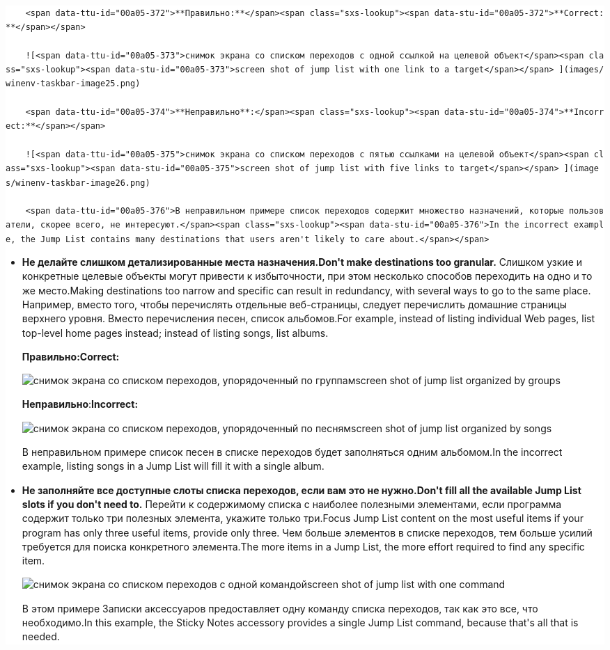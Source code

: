         <span data-ttu-id="00a05-372">**Правильно:**</span><span class="sxs-lookup"><span data-stu-id="00a05-372">**Correct:**</span></span>

        ![<span data-ttu-id="00a05-373">снимок экрана со списком переходов с одной ссылкой на целевой объект</span><span class="sxs-lookup"><span data-stu-id="00a05-373">screen shot of jump list with one link to a target</span></span> ](images/winenv-taskbar-image25.png)

        <span data-ttu-id="00a05-374">**Неправильно**:</span><span class="sxs-lookup"><span data-stu-id="00a05-374">**Incorrect:**</span></span>

        ![<span data-ttu-id="00a05-375">снимок экрана со списком переходов с пятью ссылками на целевой объект</span><span class="sxs-lookup"><span data-stu-id="00a05-375">screen shot of jump list with five links to target</span></span> ](images/winenv-taskbar-image26.png)

        <span data-ttu-id="00a05-376">В неправильном примере список переходов содержит множество назначений, которые пользователи, скорее всего, не интересуют.</span><span class="sxs-lookup"><span data-stu-id="00a05-376">In the incorrect example, the Jump List contains many destinations that users aren't likely to care about.</span></span>

-   <span data-ttu-id="00a05-377">**Не делайте слишком детализированные места назначения.**</span><span class="sxs-lookup"><span data-stu-id="00a05-377">**Don't make destinations too granular.**</span></span> <span data-ttu-id="00a05-378">Слишком узкие и конкретные целевые объекты могут привести к избыточности, при этом несколько способов переходить на одно и то же место.</span><span class="sxs-lookup"><span data-stu-id="00a05-378">Making destinations too narrow and specific can result in redundancy, with several ways to go to the same place.</span></span> <span data-ttu-id="00a05-379">Например, вместо того, чтобы перечислять отдельные веб-страницы, следует перечислить домашние страницы верхнего уровня. Вместо перечисления песен, список альбомов.</span><span class="sxs-lookup"><span data-stu-id="00a05-379">For example, instead of listing individual Web pages, list top-level home pages instead; instead of listing songs, list albums.</span></span>

    <span data-ttu-id="00a05-380">**Правильно:**</span><span class="sxs-lookup"><span data-stu-id="00a05-380">**Correct:**</span></span>

    ![<span data-ttu-id="00a05-381">снимок экрана со списком переходов, упорядоченный по группам</span><span class="sxs-lookup"><span data-stu-id="00a05-381">screen shot of jump list organized by groups</span></span> ](images/winenv-taskbar-image27.png)

    <span data-ttu-id="00a05-382">**Неправильно**:</span><span class="sxs-lookup"><span data-stu-id="00a05-382">**Incorrect:**</span></span>

    ![<span data-ttu-id="00a05-383">снимок экрана со списком переходов, упорядоченный по песням</span><span class="sxs-lookup"><span data-stu-id="00a05-383">screen shot of jump list organized by songs</span></span> ](images/winenv-taskbar-image28.png)

    <span data-ttu-id="00a05-384">В неправильном примере список песен в списке переходов будет заполняться одним альбомом.</span><span class="sxs-lookup"><span data-stu-id="00a05-384">In the incorrect example, listing songs in a Jump List will fill it with a single album.</span></span>

-   <span data-ttu-id="00a05-385">**Не заполняйте все доступные слоты списка переходов, если вам это не нужно.**</span><span class="sxs-lookup"><span data-stu-id="00a05-385">**Don't fill all the available Jump List slots if you don't need to.**</span></span> <span data-ttu-id="00a05-386">Перейти к содержимому списка с наиболее полезными элементами, если программа содержит только три полезных элемента, укажите только три.</span><span class="sxs-lookup"><span data-stu-id="00a05-386">Focus Jump List content on the most useful items if your program has only three useful items, provide only three.</span></span> <span data-ttu-id="00a05-387">Чем больше элементов в списке переходов, тем больше усилий требуется для поиска конкретного элемента.</span><span class="sxs-lookup"><span data-stu-id="00a05-387">The more items in a Jump List, the more effort required to find any specific item.</span></span>

    ![<span data-ttu-id="00a05-388">снимок экрана со списком переходов с одной командой</span><span class="sxs-lookup"><span data-stu-id="00a05-388">screen shot of jump list with one command</span></span> ](images/winenv-taskbar-image29.png)

    <span data-ttu-id="00a05-389">В этом примере Записки аксессуаров предоставляет одну команду списка переходов, так как это все, что необходимо.</span><span class="sxs-lookup"><span data-stu-id="00a05-389">In this example, the Sticky Notes accessory provides a single Jump List command, because that's all that is needed.</span></span>

